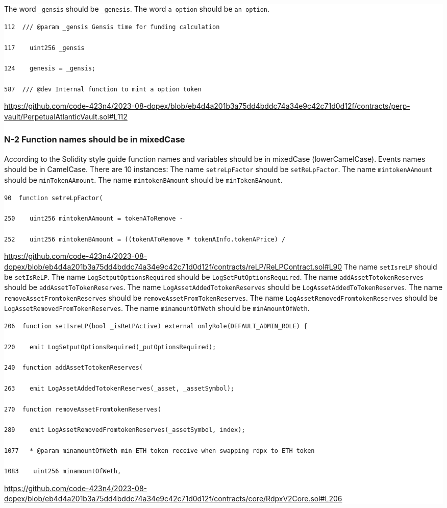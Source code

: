 The word `_gensis` should be `_genesis`.
The word `a option` should be `an option`.
```solidity
112  /// @param _gensis Gensis time for funding calculation

117    uint256 _gensis

124    genesis = _gensis;

587  /// @dev Internal function to mint a option token
```
https://github.com/code-423n4/2023-08-dopex/blob/eb4d4a201b3a75dd4bddc74a34e9c42c71d0d12f/contracts/perp-vault/PerpetualAtlanticVault.sol#L112


### N-2 Function names should be in mixedCase
According to the Solidity style guide function names and variables should be in mixedCase (lowerCamelCase). Events names should be in CamelCase. There are 10 instances:
The name `setreLpFactor` should be `setReLpFactor`.
The name `mintokenAAmount` should be `minTokenAAmount`.
The name `mintokenBAmount` should be `minTokenBAmount`.
```solidity
90  function setreLpFactor(

250    uint256 mintokenAAmount = tokenAToRemove -

252    uint256 mintokenBAmount = ((tokenAToRemove * tokenAInfo.tokenAPrice) /
```
https://github.com/code-423n4/2023-08-dopex/blob/eb4d4a201b3a75dd4bddc74a34e9c42c71d0d12f/contracts/reLP/ReLPContract.sol#L90
The name `setIsreLP` should be `setIsReLP`.
The name `LogSetputOptionsRequired` should be `LogSetPutOptionsRequired`.
The name `addAssetTotokenReserves` should be `addAssetToTokenReserves`.
The name `LogAssetAddedTotokenReserves` should be `LogAssetAddedToTokenReserves`.
The name `removeAssetFromtokenReserves` should be `removeAssetFromTokenReserves`.
The name `LogAssetRemovedFromtokenReserves` should be `LogAssetRemovedFromTokenReserves`.
The name `minamountOfWeth` should be `minAmountOfWeth`.
```solidity
206  function setIsreLP(bool _isReLPActive) external onlyRole(DEFAULT_ADMIN_ROLE) {

220    emit LogSetputOptionsRequired(_putOptionsRequired);

240  function addAssetTotokenReserves(

263    emit LogAssetAddedTotokenReserves(_asset, _assetSymbol);

270  function removeAssetFromtokenReserves(

289    emit LogAssetRemovedFromtokenReserves(_assetSymbol, index);

1077   * @param minamountOfWeth min ETH token receive when swapping rdpx to ETH token

1083    uint256 minamountOfWeth,
```
https://github.com/code-423n4/2023-08-dopex/blob/eb4d4a201b3a75dd4bddc74a34e9c42c71d0d12f/contracts/core/RdpxV2Core.sol#L206
